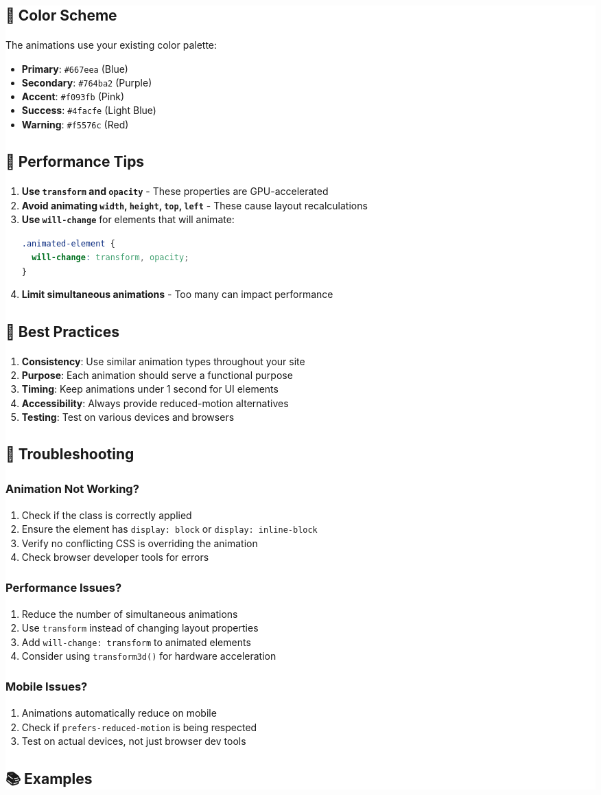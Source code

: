## 🎨 Color Scheme

The animations use your existing color palette:
- **Primary**: `#667eea` (Blue)
- **Secondary**: `#764ba2` (Purple)
- **Accent**: `#f093fb` (Pink)
- **Success**: `#4facfe` (Light Blue)
- **Warning**: `#f5576c` (Red)

## 🚀 Performance Tips

1. **Use `transform` and `opacity`** - These properties are GPU-accelerated
2. **Avoid animating `width`, `height`, `top`, `left`** - These cause layout recalculations
3. **Use `will-change`** for elements that will animate:
   ```css
   .animated-element {
     will-change: transform, opacity;
   }
   ```
4. **Limit simultaneous animations** - Too many can impact performance

## 🎯 Best Practices

1. **Consistency**: Use similar animation types throughout your site
2. **Purpose**: Each animation should serve a functional purpose
3. **Timing**: Keep animations under 1 second for UI elements
4. **Accessibility**: Always provide reduced-motion alternatives
5. **Testing**: Test on various devices and browsers

## 🔧 Troubleshooting

### Animation Not Working?
1. Check if the class is correctly applied
2. Ensure the element has `display: block` or `display: inline-block`
3. Verify no conflicting CSS is overriding the animation
4. Check browser developer tools for errors

### Performance Issues?
1. Reduce the number of simultaneous animations
2. Use `transform` instead of changing layout properties
3. Add `will-change: transform` to animated elements
4. Consider using `transform3d()` for hardware acceleration

### Mobile Issues?
1. Animations automatically reduce on mobile
2. Check if `prefers-reduced-motion` is being respected
3. Test on actual devices, not just browser dev tools

## 📚 Examples
